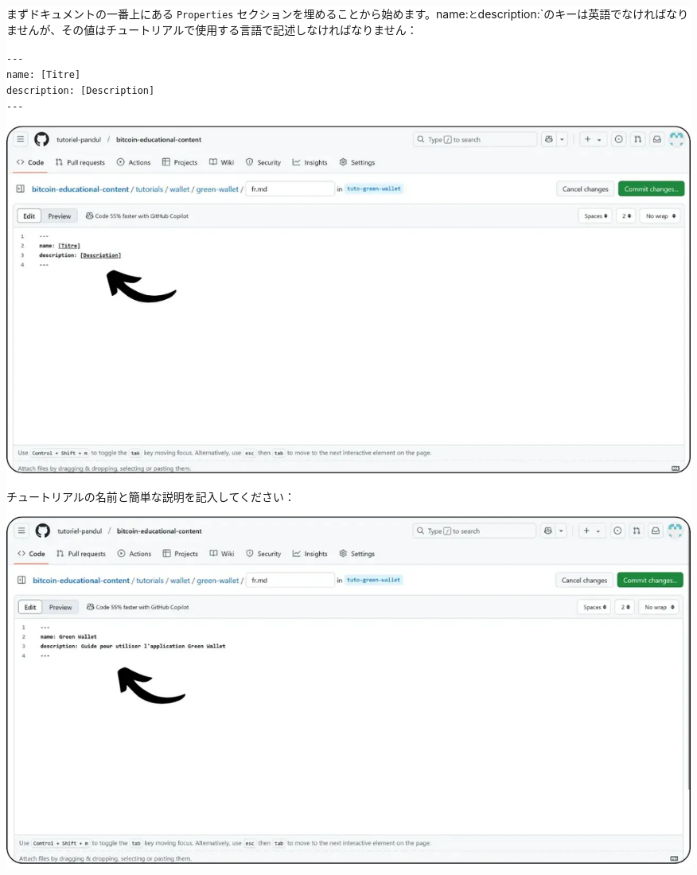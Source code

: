 まずドキュメントの一番上にある `Properties` セクションを埋めることから始めます。name:`と`description:`のキーは英語でなければなりませんが、その値はチュートリアルで使用する言語で記述しなければなりません：

```
---
name: [Titre]
description: [Description]
---
```

![GITHUB](assets/fr/19.webp)

チュートリアルの名前と簡単な説明を記入してください：

![GITHUB](assets/fr/20.webp)
